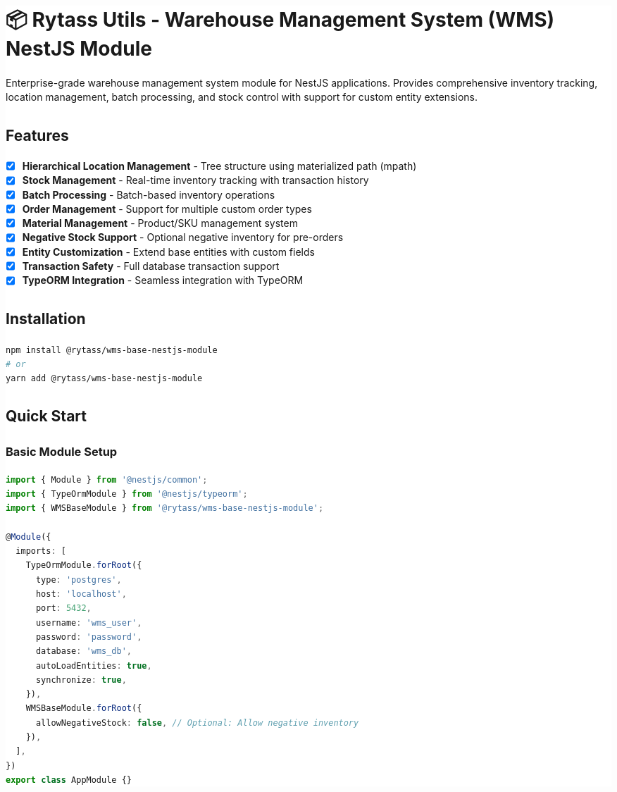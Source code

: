 # 📦 Rytass Utils - Warehouse Management System (WMS) NestJS Module

Enterprise-grade warehouse management system module for NestJS applications. Provides comprehensive inventory tracking, location management, batch processing, and stock control with support for custom entity extensions.

## Features

- [x] **Hierarchical Location Management** - Tree structure using materialized path (mpath)
- [x] **Stock Management** - Real-time inventory tracking with transaction history
- [x] **Batch Processing** - Batch-based inventory operations
- [x] **Order Management** - Support for multiple custom order types
- [x] **Material Management** - Product/SKU management system
- [x] **Negative Stock Support** - Optional negative inventory for pre-orders
- [x] **Entity Customization** - Extend base entities with custom fields
- [x] **Transaction Safety** - Full database transaction support
- [x] **TypeORM Integration** - Seamless integration with TypeORM

## Installation

```bash
npm install @rytass/wms-base-nestjs-module
# or
yarn add @rytass/wms-base-nestjs-module
```

## Quick Start

### Basic Module Setup

```typescript
import { Module } from '@nestjs/common';
import { TypeOrmModule } from '@nestjs/typeorm';
import { WMSBaseModule } from '@rytass/wms-base-nestjs-module';

@Module({
  imports: [
    TypeOrmModule.forRoot({
      type: 'postgres',
      host: 'localhost',
      port: 5432,
      username: 'wms_user',
      password: 'password',
      database: 'wms_db',
      autoLoadEntities: true,
      synchronize: true,
    }),
    WMSBaseModule.forRoot({
      allowNegativeStock: false, // Optional: Allow negative inventory
    }),
  ],
})
export class AppModule {}
```
